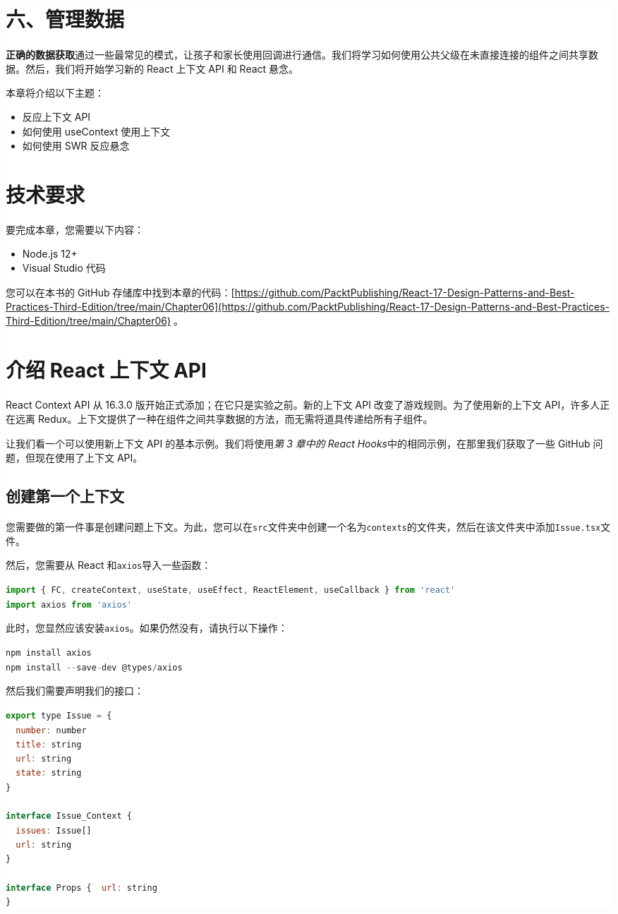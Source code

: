 # 六、管理数据

**正确的数据获取**通过一些最常见的模式，让孩子和家长使用回调进行通信。我们将学习如何使用公共父级在未直接连接的组件之间共享数据。然后，我们将开始学习新的 React 上下文 API 和 React 悬念。

本章将介绍以下主题：

*   反应上下文 API
*   如何使用 useContext 使用上下文
*   如何使用 SWR 反应悬念

# 技术要求

要完成本章，您需要以下内容：

*   Node.js 12+
*   Visual Studio 代码

您可以在本书的 GitHub 存储库中找到本章的代码：[https://github.com/PacktPublishing/React-17-Design-Patterns-and-Best-Practices-Third-Edition/tree/main/Chapter06](https://github.com/PacktPublishing/React-17-Design-Patterns-and-Best-Practices-Third-Edition/tree/main/Chapter06) 。

# 介绍 React 上下文 API

React Context API 从 16.3.0 版开始正式添加；在它只是实验之前。新的上下文 API 改变了游戏规则。为了使用新的上下文 API，许多人正在远离 Redux。上下文提供了一种在组件之间共享数据的方法，而无需将道具传递给所有子组件。

让我们看一个可以使用新上下文 API 的基本示例。我们将使用*第 3 章中的 React Hooks*中的相同示例，在那里我们获取了一些 GitHub 问题，但现在使用了上下文 API。

## 创建第一个上下文

您需要做的第一件事是创建问题上下文。为此，您可以在`src`文件夹中创建一个名为`contexts`的文件夹，然后在该文件夹中添加`Issue.tsx`文件。

然后，您需要从 React 和`axios`导入一些函数：

```jsx
import { FC, createContext, useState, useEffect, ReactElement, useCallback } from 'react'
import axios from 'axios'
```

此时，您显然应该安装`axios`。如果仍然没有，请执行以下操作：

```jsx
npm install axios 
npm install --save-dev @types/axios
```

然后我们需要声明我们的接口：

```jsx
export type Issue = {
  number: number
  title: string
  url: string
  state: string
}

interface Issue_Context {
  issues: Issue[]
  url: string
}

interface Props {  url: string
}
```
